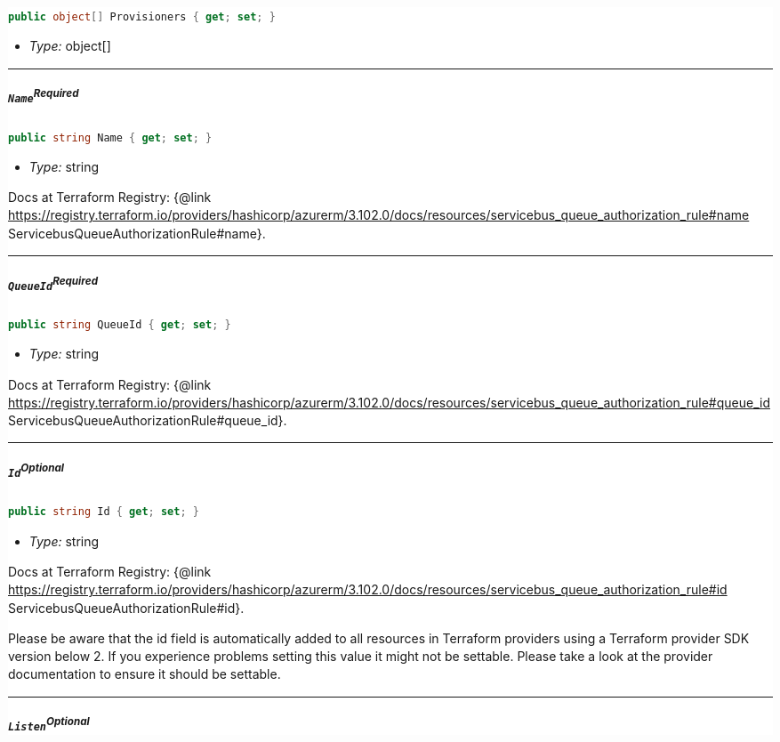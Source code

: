 ```csharp
public object[] Provisioners { get; set; }
```

- *Type:* object[]

---

##### `Name`<sup>Required</sup> <a name="Name" id="@cdktf/provider-azurerm.servicebusQueueAuthorizationRule.ServicebusQueueAuthorizationRuleConfig.property.name"></a>

```csharp
public string Name { get; set; }
```

- *Type:* string

Docs at Terraform Registry: {@link https://registry.terraform.io/providers/hashicorp/azurerm/3.102.0/docs/resources/servicebus_queue_authorization_rule#name ServicebusQueueAuthorizationRule#name}.

---

##### `QueueId`<sup>Required</sup> <a name="QueueId" id="@cdktf/provider-azurerm.servicebusQueueAuthorizationRule.ServicebusQueueAuthorizationRuleConfig.property.queueId"></a>

```csharp
public string QueueId { get; set; }
```

- *Type:* string

Docs at Terraform Registry: {@link https://registry.terraform.io/providers/hashicorp/azurerm/3.102.0/docs/resources/servicebus_queue_authorization_rule#queue_id ServicebusQueueAuthorizationRule#queue_id}.

---

##### `Id`<sup>Optional</sup> <a name="Id" id="@cdktf/provider-azurerm.servicebusQueueAuthorizationRule.ServicebusQueueAuthorizationRuleConfig.property.id"></a>

```csharp
public string Id { get; set; }
```

- *Type:* string

Docs at Terraform Registry: {@link https://registry.terraform.io/providers/hashicorp/azurerm/3.102.0/docs/resources/servicebus_queue_authorization_rule#id ServicebusQueueAuthorizationRule#id}.

Please be aware that the id field is automatically added to all resources in Terraform providers using a Terraform provider SDK version below 2.
If you experience problems setting this value it might not be settable. Please take a look at the provider documentation to ensure it should be settable.

---

##### `Listen`<sup>Optional</sup> <a name="Listen" id="@cdktf/provider-azurerm.servicebusQueueAuthorizationRule.ServicebusQueueAuthorizationRuleConfig.property.listen"></a>
